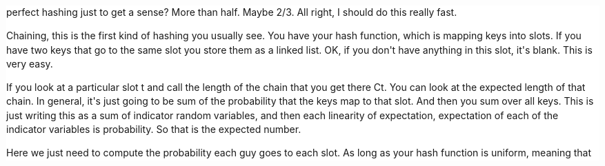  <span m='1041579'>perfect</span> <span m='1041910'>hashing</span> <span m='1042300'>just</span>
  <span m='1042540'>to</span> <span m='1042630'>get</span> <span m='1042780'>a</span>
  <span m='1042810'>sense?</span> <span m='1045000'>More</span> <span m='1045300'>than</span>
  <span m='1045540'>half.</span> <span m='1046980'>Maybe</span> <span m='1047400'>2/3.</span>
  <span m='1049020'>All</span> <span m='1049080'>right,</span> <span m='1049250'>I</span>
  <span m='1049330'>should</span> <span m='1049470'>do</span> <span m='1049560'>this</span>
  <span m='1049710'>really</span> <span m='1049920'>fast.</span> </p><p><span m='1052440'>Chaining,</span>
  <span m='1054450'>this</span> <span m='1054690'>is</span> <span m='1055050'>the</span>
  <span m='1055170'>first</span> <span m='1055590'>kind</span> <span m='1055830'>of</span>
  <span m='1055920'>hashing</span> <span m='1056350'>you</span> <span m='1056400'>usually</span>
  <span m='1056700'>see.</span> <span m='1058380'>You</span> <span m='1058590'>have</span>
  <span m='1058830'>your</span> <span m='1058950'>hash</span> <span m='1059190'>function,</span>
  <span m='1059550'>which</span> <span m='1059730'>is</span> <span m='1059850'>mapping</span>
  <span m='1061020'>keys</span> <span m='1061560'>into</span> <span m='1062040'>slots.</span>
  <span m='1062700'>If</span> <span m='1062880'>you</span> <span m='1062970'>have</span>
  <span m='1063150'>two</span> <span m='1063330'>keys</span> <span m='1063570'>that</span>
  <span m='1063660'>go</span> <span m='1063780'>to</span> <span m='1063840'>the</span>
  <span m='1063960'>same</span> <span m='1064230'>slot</span> <span m='1065010'>you</span>
  <span m='1065130'>store</span> <span m='1065370'>them</span> <span m='1065520'>as</span>
  <span m='1065670'>a</span> <span m='1065730'>linked</span> <span m='1065940'>list.</span>
  <span m='1067960'>OK,</span> <span m='1068675'>if</span> <span m='1069030'>you</span>
  <span m='1069090'>don't have</span> <span m='1069180'>anything</span> <span m='1069600'>in
  this</span> <span m='1069710'>slot,</span> <span m='1070160'>it's</span> <span m='1070260'>blank.</span>
  <span m='1071290'>This is</span> <span m='1071340'>very</span> <span m='1071520'>easy.</span>
  </p><p><span m='1073410'>If</span> <span m='1073650'>you</span> <span m='1074970'>look</span>
  <span m='1075180'>at</span> <span m='1075240'>a</span> <span m='1075300'>particular</span>
  <span m='1075840'>slot</span> <span m='1076200'>t</span> <span m='1077340'>and</span>
  <span m='1077520'>call</span> <span m='1078120'>the</span> <span m='1078240'>length</span>
  <span m='1078600'>of</span> <span m='1078720'>the</span> <span m='1078840'>chain</span>
  <span m='1079830'>that</span> <span m='1079950'>you</span> <span m='1080040'>get</span>
  <span m='1080250'>there</span> <span m='1080430'>Ct.</span> <span m='1082200'>You</span>
  <span m='1082440'>can</span> <span m='1082590'>look</span> <span m='1082800'>at</span>
  <span m='1082920'>the</span> <span m='1083160'>expected</span> <span m='1084360'>length</span>
  <span m='1084630'>of</span> <span m='1084720'>that</span> <span m='1084900'>chain.</span>
  <span m='1085860'>In</span> <span m='1085980'>general,</span> <span m='1086820'>it's</span>
  <span m='1086970'>just</span> <span m='1087150'>going</span> <span m='1087270'>to</span>
  <span m='1087360'>be</span> <span m='1088170'>sum</span> <span m='1089350'>of</span>
  <span m='1089810'>the</span> <span m='1090270'>probability</span> <span m='1091260'>that</span>
  <span m='1096830'>the</span> <span m='1096950'>keys</span> <span m='1098190'>map</span>
  <span m='1098540'>to</span> <span m='1098690'>that</span> <span m='1098900'>slot.</span>
  <span m='1099410'>And</span> <span m='1099560'>then</span> <span m='1099680'>you</span>
  <span m='1099740'>sum</span> <span m='1100040'>over</span> <span m='1100280'>all</span>
  <span m='1100430'>keys.</span> <span m='1101780'>This</span> <span m='1101990'>is</span>
  <span m='1102050'>just</span> <span m='1102320'>writing</span> <span m='1102650'>this</span>
  <span m='1102860'>as</span> <span m='1103010'>a</span> <span m='1103070'>sum</span>
  <span m='1103480'>of</span> <span m='1103590'>indicator</span> <span m='1103900'>random</span>
  <span m='1104210'>variables,</span> <span m='1104750'>and</span> <span m='1104840'>then</span>
  <span m='1105560'>each</span> <span m='1106640'>linearity</span> <span m='1107000'>of</span>
  <span m='1107060'>expectation,</span> <span m='1107660'>expectation</span> <span
  m='1108260'>of</span> <span m='1108350'>each</span> <span m='1108960'>of</span>
  <span m='1109190'>the</span> <span m='1109370'>indicator</span> <span m='1109820'>variables</span>
  <span m='1110300'>is</span> <span m='1110450'>probability.</span> <span m='1111770'>So</span>
  <span m='1111920'>that</span> <span m='1112160'>is</span> <span m='1112310'>the</span>
  <span m='1112370'>expected</span> <span m='1112760'>number.</span> </p><p><span
  m='1119770'>Here</span> <span m='1119960'>we</span> <span m='1120050'>just</span>
  <span m='1120260'>need</span> <span m='1120500'>to</span> <span m='1120620'>compute</span>
  <span m='1120920'>the</span> <span m='1121010'>probability</span> <span m='1121610'>each</span>
  <span m='1121820'>guy</span> <span m='1122030'>goes</span> <span m='1122270'>to</span>
  <span m='1122330'>each</span> <span m='1122540'>slot.</span> <span m='1123290'>As</span>
  <span m='1123440'>long</span> <span m='1123680'>as</span> <span m='1123770'>your</span>
  <span m='1123890'>hash</span> <span m='1124160'>function</span> <span m='1125060'>is</span>
  <span m='1125330'>uniform,</span> <span m='1126810'>meaning</span> <span m='1127040'>that</span>